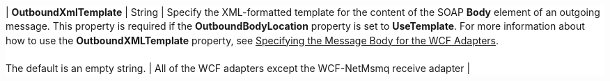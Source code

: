 |      <strong>OutboundXmlTemplate</strong>      | String  |                                                                                                                                                                                                                                                                                                                                                                                                                                                                                                                                                                                                                                                                                                                                                                                                                                                                                                                                                                                                                                                                                                                                                                                                                                                                                             Specify the XML-formatted template for the content of the SOAP <strong>Body</strong> element of an outgoing message. This property is required if the <strong>OutboundBodyLocation</strong> property is set to <strong>UseTemplate</strong>. For more information about how to use the <strong>OutboundXMLTemplate</strong> property, see [Specifying the Message Body for the WCF Adapters](../core/specifying-the-message-body-for-the-wcf-adapters.md).<br /><br /> The default is an empty string.                                                                                                                                                                                                                                                                                                                                                                                                                                                                                                                                                                                                                                                                                                                                                                                                                                                                                                                                                                                                                                                                                                                                                                                                                                                                                             |                                                  All of the WCF adapters except the WCF-NetMsmq receive adapter                                                  |